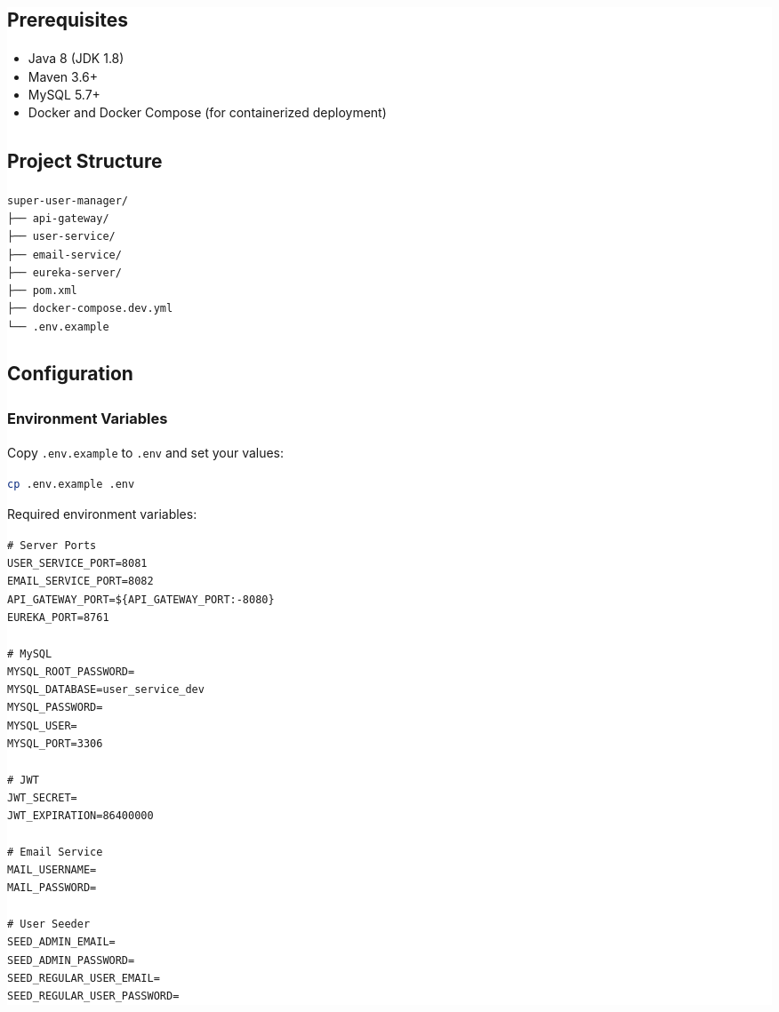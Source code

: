 ## Prerequisites
- Java 8 (JDK 1.8)
- Maven 3.6+
- MySQL 5.7+
- Docker and Docker Compose (for containerized deployment)

## Project Structure
```
super-user-manager/
├── api-gateway/
├── user-service/
├── email-service/
├── eureka-server/
├── pom.xml
├── docker-compose.dev.yml
└── .env.example
```

## Configuration

### Environment Variables
Copy `.env.example` to `.env` and set your values:
```bash
cp .env.example .env
```

Required environment variables:
```env
# Server Ports
USER_SERVICE_PORT=8081
EMAIL_SERVICE_PORT=8082
API_GATEWAY_PORT=${API_GATEWAY_PORT:-8080}
EUREKA_PORT=8761

# MySQL
MYSQL_ROOT_PASSWORD=
MYSQL_DATABASE=user_service_dev
MYSQL_PASSWORD=
MYSQL_USER=
MYSQL_PORT=3306

# JWT
JWT_SECRET=
JWT_EXPIRATION=86400000

# Email Service
MAIL_USERNAME=
MAIL_PASSWORD=

# User Seeder
SEED_ADMIN_EMAIL=
SEED_ADMIN_PASSWORD=
SEED_REGULAR_USER_EMAIL=
SEED_REGULAR_USER_PASSWORD=
```
